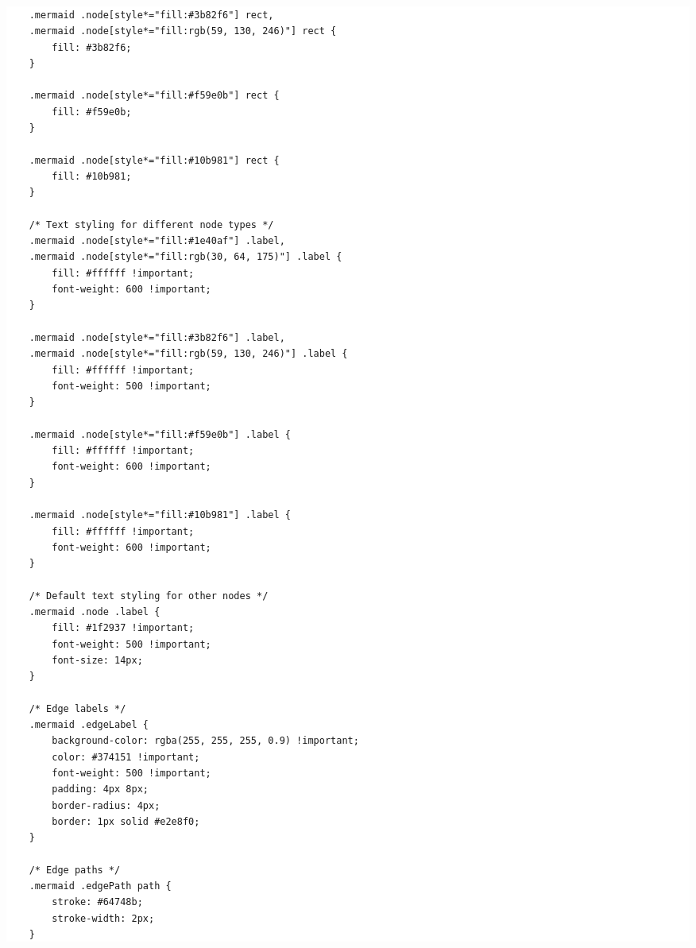         .mermaid .node[style*="fill:#3b82f6"] rect,
        .mermaid .node[style*="fill:rgb(59, 130, 246)"] rect {
            fill: #3b82f6;
        }
        
        .mermaid .node[style*="fill:#f59e0b"] rect {
            fill: #f59e0b;
        }
        
        .mermaid .node[style*="fill:#10b981"] rect {
            fill: #10b981;
        }
        
        /* Text styling for different node types */
        .mermaid .node[style*="fill:#1e40af"] .label,
        .mermaid .node[style*="fill:rgb(30, 64, 175)"] .label {
            fill: #ffffff !important;
            font-weight: 600 !important;
        }
        
        .mermaid .node[style*="fill:#3b82f6"] .label,
        .mermaid .node[style*="fill:rgb(59, 130, 246)"] .label {
            fill: #ffffff !important;
            font-weight: 500 !important;
        }
        
        .mermaid .node[style*="fill:#f59e0b"] .label {
            fill: #ffffff !important;
            font-weight: 600 !important;
        }
        
        .mermaid .node[style*="fill:#10b981"] .label {
            fill: #ffffff !important;
            font-weight: 600 !important;
        }
        
        /* Default text styling for other nodes */
        .mermaid .node .label {
            fill: #1f2937 !important;
            font-weight: 500 !important;
            font-size: 14px;
        }
        
        /* Edge labels */
        .mermaid .edgeLabel {
            background-color: rgba(255, 255, 255, 0.9) !important;
            color: #374151 !important;
            font-weight: 500 !important;
            padding: 4px 8px;
            border-radius: 4px;
            border: 1px solid #e2e8f0;
        }
        
        /* Edge paths */
        .mermaid .edgePath path {
            stroke: #64748b;
            stroke-width: 2px;
        }
        
